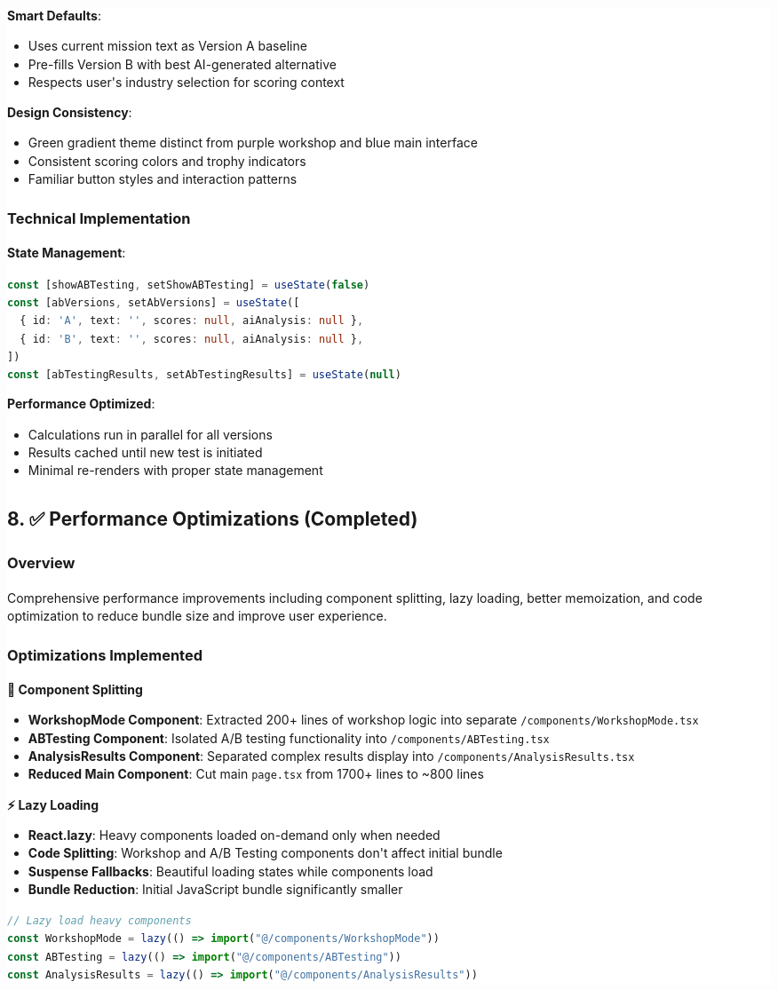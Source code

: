 **Smart Defaults**:
- Uses current mission text as Version A baseline
- Pre-fills Version B with best AI-generated alternative
- Respects user's industry selection for scoring context

**Design Consistency**:
- Green gradient theme distinct from purple workshop and blue main interface
- Consistent scoring colors and trophy indicators
- Familiar button styles and interaction patterns

### Technical Implementation

**State Management**:
```typescript
const [showABTesting, setShowABTesting] = useState(false)
const [abVersions, setAbVersions] = useState([
  { id: 'A', text: '', scores: null, aiAnalysis: null },
  { id: 'B', text: '', scores: null, aiAnalysis: null },
])
const [abTestingResults, setAbTestingResults] = useState(null)
```

**Performance Optimized**:
- Calculations run in parallel for all versions
- Results cached until new test is initiated
- Minimal re-renders with proper state management

## 8. ✅ Performance Optimizations (Completed)

### Overview
Comprehensive performance improvements including component splitting, lazy loading, better memoization, and code optimization to reduce bundle size and improve user experience.

### Optimizations Implemented

**🚀 Component Splitting**
- **WorkshopMode Component**: Extracted 200+ lines of workshop logic into separate `/components/WorkshopMode.tsx`
- **ABTesting Component**: Isolated A/B testing functionality into `/components/ABTesting.tsx`
- **AnalysisResults Component**: Separated complex results display into `/components/AnalysisResults.tsx`
- **Reduced Main Component**: Cut main `page.tsx` from 1700+ lines to ~800 lines

**⚡ Lazy Loading**
- **React.lazy**: Heavy components loaded on-demand only when needed
- **Code Splitting**: Workshop and A/B Testing components don't affect initial bundle
- **Suspense Fallbacks**: Beautiful loading states while components load
- **Bundle Reduction**: Initial JavaScript bundle significantly smaller

```typescript
// Lazy load heavy components
const WorkshopMode = lazy(() => import("@/components/WorkshopMode"))
const ABTesting = lazy(() => import("@/components/ABTesting"))
const AnalysisResults = lazy(() => import("@/components/AnalysisResults"))
```

